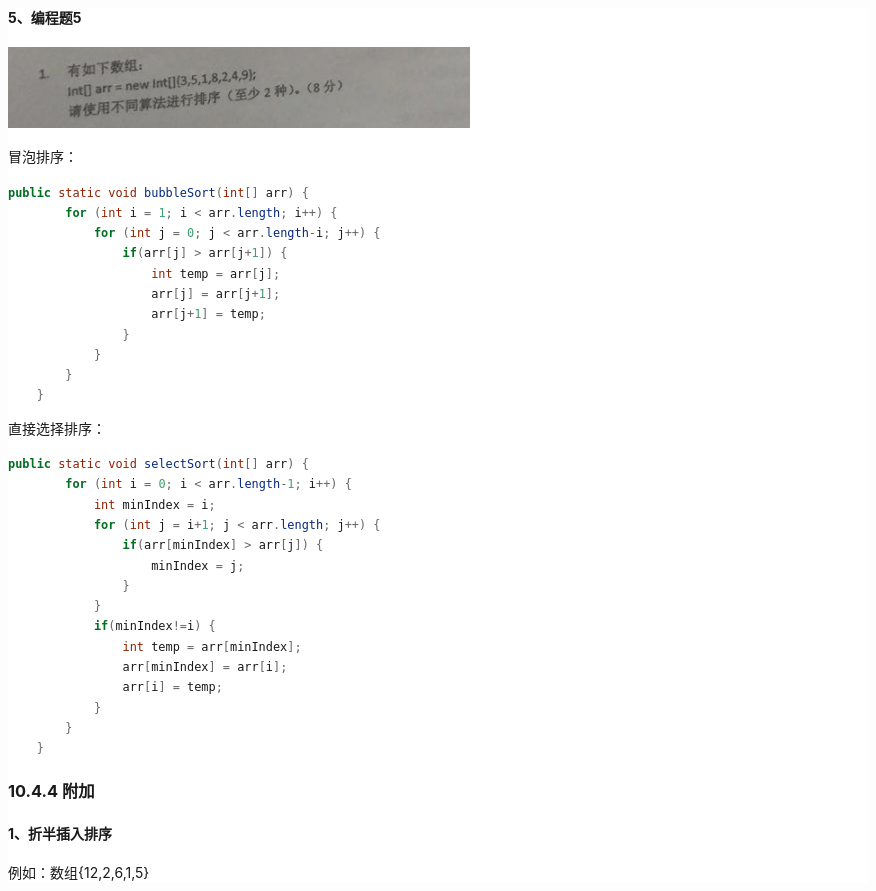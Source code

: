 ```java
```



#### 5、编程题5

![1573715429966](imgs/1573715429966.png)

冒泡排序：

```java
public static void bubbleSort(int[] arr) {
		for (int i = 1; i < arr.length; i++) {
			for (int j = 0; j < arr.length-i; j++) {
				if(arr[j] > arr[j+1]) {
					int temp = arr[j];
					arr[j] = arr[j+1];
					arr[j+1] = temp;
				}
			}
		}
	}
```

直接选择排序：

```java
public static void selectSort(int[] arr) {
		for (int i = 0; i < arr.length-1; i++) {
			int minIndex = i;
			for (int j = i+1; j < arr.length; j++) {
				if(arr[minIndex] > arr[j]) {
					minIndex = j;
				}
			}
			if(minIndex!=i) {
				int temp = arr[minIndex];
				arr[minIndex] = arr[i];
				arr[i] = temp;
			}
		}
	}
```

### 10.4.4 附加

#### 1、折半插入排序

例如：数组{12,2,6,1,5}
